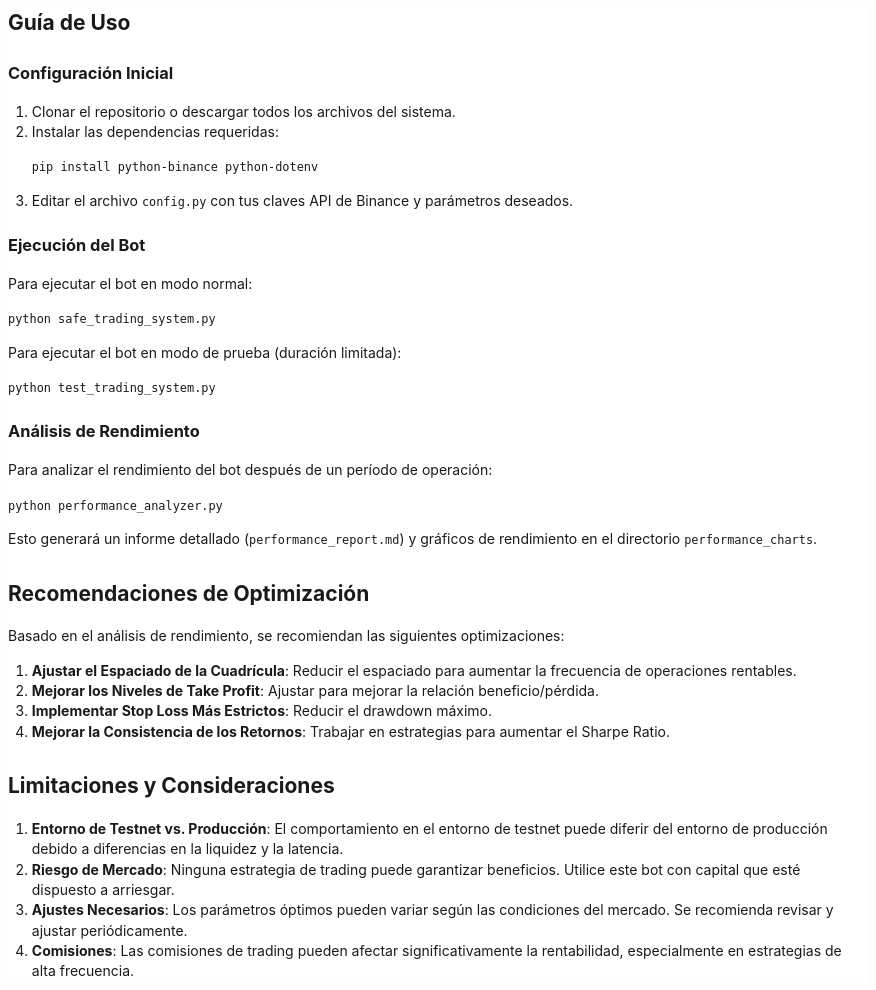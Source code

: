 ## Guía de Uso

### Configuración Inicial

1. Clonar el repositorio o descargar todos los archivos del sistema.
2. Instalar las dependencias requeridas:
   ```bash
   pip install python-binance python-dotenv
   ```
3. Editar el archivo `config.py` con tus claves API de Binance y parámetros deseados.

### Ejecución del Bot

Para ejecutar el bot en modo normal:

```bash
python safe_trading_system.py
```

Para ejecutar el bot en modo de prueba (duración limitada):

```bash
python test_trading_system.py
```

### Análisis de Rendimiento

Para analizar el rendimiento del bot después de un período de operación:

```bash
python performance_analyzer.py
```

Esto generará un informe detallado (`performance_report.md`) y gráficos de rendimiento en el directorio `performance_charts`.

## Recomendaciones de Optimización

Basado en el análisis de rendimiento, se recomiendan las siguientes optimizaciones:

1. **Ajustar el Espaciado de la Cuadrícula**: Reducir el espaciado para aumentar la frecuencia de operaciones rentables.
2. **Mejorar los Niveles de Take Profit**: Ajustar para mejorar la relación beneficio/pérdida.
3. **Implementar Stop Loss Más Estrictos**: Reducir el drawdown máximo.
4. **Mejorar la Consistencia de los Retornos**: Trabajar en estrategias para aumentar el Sharpe Ratio.

## Limitaciones y Consideraciones

1. **Entorno de Testnet vs. Producción**: El comportamiento en el entorno de testnet puede diferir del entorno de producción debido a diferencias en la liquidez y la latencia.
2. **Riesgo de Mercado**: Ninguna estrategia de trading puede garantizar beneficios. Utilice este bot con capital que esté dispuesto a arriesgar.
3. **Ajustes Necesarios**: Los parámetros óptimos pueden variar según las condiciones del mercado. Se recomienda revisar y ajustar periódicamente.
4. **Comisiones**: Las comisiones de trading pueden afectar significativamente la rentabilidad, especialmente en estrategias de alta frecuencia.
